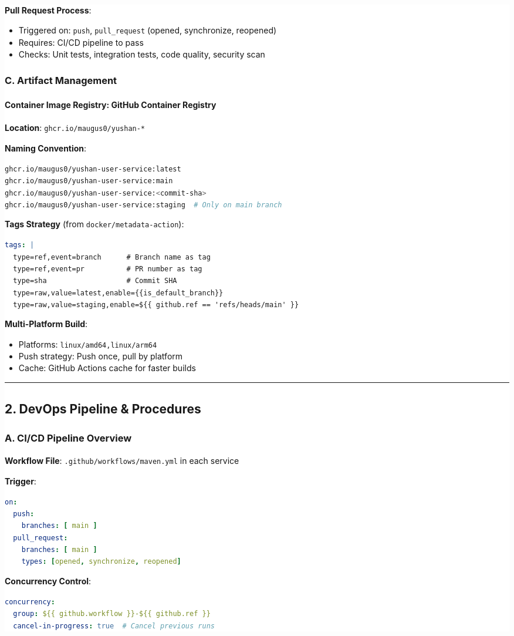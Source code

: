 **Pull Request Process**:
- Triggered on: `push`, `pull_request` (opened, synchronize, reopened)
- Requires: CI/CD pipeline to pass
- Checks: Unit tests, integration tests, code quality, security scan

### C. Artifact Management

#### **Container Image Registry: GitHub Container Registry**

**Location**: `ghcr.io/maugus0/yushan-*`

**Naming Convention**:
```bash
ghcr.io/maugus0/yushan-user-service:latest
ghcr.io/maugus0/yushan-user-service:main
ghcr.io/maugus0/yushan-user-service:<commit-sha>
ghcr.io/maugus0/yushan-user-service:staging  # Only on main branch
```

**Tags Strategy** (from `docker/metadata-action`):
```yaml
tags: |
  type=ref,event=branch      # Branch name as tag
  type=ref,event=pr          # PR number as tag
  type=sha                   # Commit SHA
  type=raw,value=latest,enable={{is_default_branch}}
  type=raw,value=staging,enable=${{ github.ref == 'refs/heads/main' }}
```

**Multi-Platform Build**:
- Platforms: `linux/amd64,linux/arm64`
- Push strategy: Push once, pull by platform
- Cache: GitHub Actions cache for faster builds

---

## 2. DevOps Pipeline & Procedures

### A. CI/CD Pipeline Overview

**Workflow File**: `.github/workflows/maven.yml` in each service

**Trigger**:
```yaml
on:
  push:
    branches: [ main ]
  pull_request:
    branches: [ main ]
    types: [opened, synchronize, reopened]
```

**Concurrency Control**:
```yaml
concurrency:
  group: ${{ github.workflow }}-${{ github.ref }}
  cancel-in-progress: true  # Cancel previous runs
```
